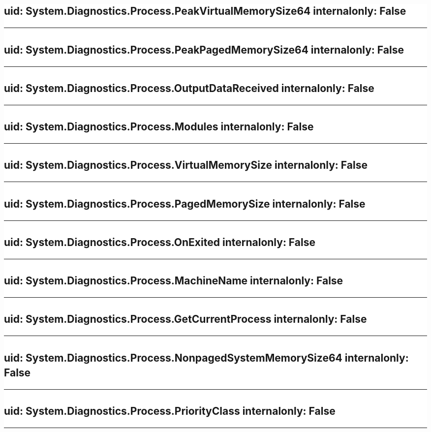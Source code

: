 uid: System.Diagnostics.Process.PeakVirtualMemorySize64
internalonly: False
---

---
uid: System.Diagnostics.Process.PeakPagedMemorySize64
internalonly: False
---

---
uid: System.Diagnostics.Process.OutputDataReceived
internalonly: False
---

---
uid: System.Diagnostics.Process.Modules
internalonly: False
---

---
uid: System.Diagnostics.Process.VirtualMemorySize
internalonly: False
---

---
uid: System.Diagnostics.Process.PagedMemorySize
internalonly: False
---

---
uid: System.Diagnostics.Process.OnExited
internalonly: False
---

---
uid: System.Diagnostics.Process.MachineName
internalonly: False
---

---
uid: System.Diagnostics.Process.GetCurrentProcess
internalonly: False
---

---
uid: System.Diagnostics.Process.NonpagedSystemMemorySize64
internalonly: False
---

---
uid: System.Diagnostics.Process.PriorityClass
internalonly: False
---

---